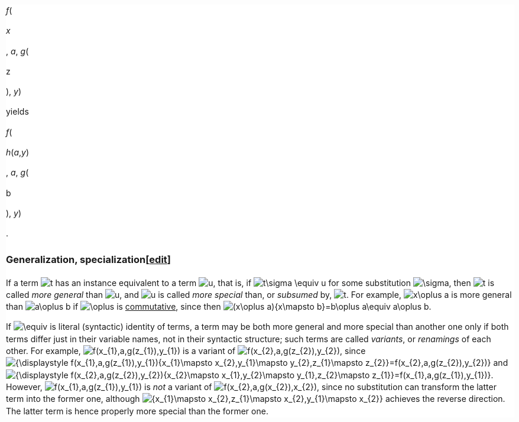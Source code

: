 *f*(

*x*

, *a*, *g*(

z

), *y*)

yields

*f*(

*h*(*a*,*y*)

, *a*, *g*(

b

), *y*)

.

### Generalization, specialization\[[edit][22]\]

If a term ![t](https://wikimedia.org/api/rest_v1/media/math/render/svg/65658b7b223af9e1acc877d848888ecdb4466560) has an instance equivalent to a term ![u](https://wikimedia.org/api/rest_v1/media/math/render/svg/c3e6bb763d22c20916ed4f0bb6bd49d7470cffd8), that is, if ![t\sigma \equiv u](https://wikimedia.org/api/rest_v1/media/math/render/svg/09a1d01ed42de8ea928b8ccca90243bcece51e76) for some substitution ![\sigma ](https://wikimedia.org/api/rest_v1/media/math/render/svg/59f59b7c3e6fdb1d0365a494b81fb9a696138c36), then ![t](https://wikimedia.org/api/rest_v1/media/math/render/svg/65658b7b223af9e1acc877d848888ecdb4466560) is called *more general* than ![u](https://wikimedia.org/api/rest_v1/media/math/render/svg/c3e6bb763d22c20916ed4f0bb6bd49d7470cffd8), and ![u](https://wikimedia.org/api/rest_v1/media/math/render/svg/c3e6bb763d22c20916ed4f0bb6bd49d7470cffd8) is called *more special* than, or *subsumed* by, ![t](https://wikimedia.org/api/rest_v1/media/math/render/svg/65658b7b223af9e1acc877d848888ecdb4466560). For example, ![x\oplus a](https://wikimedia.org/api/rest_v1/media/math/render/svg/58ea53609921f47f5f8dcc6e276e44d73a70be79) is more general than ![a\oplus b](https://wikimedia.org/api/rest_v1/media/math/render/svg/dae14b07fb59ea003d756dcb6a5d74943821d9cb) if ![\oplus ](https://wikimedia.org/api/rest_v1/media/math/render/svg/8b16e2bdaefee9eed86d866e6eba3ac47c710f60) is [commutative][23], since then ![(x\oplus a)\{x\mapsto b\}=b\oplus a\equiv a\oplus b](https://wikimedia.org/api/rest_v1/media/math/render/svg/78649a1fe6715b0cf595422a1a0384317ae9fbf9).

If ![\equiv ](https://wikimedia.org/api/rest_v1/media/math/render/svg/4c5c34250859b6f6d2a77b4e8a2ceaa90638076d) is literal (syntactic) identity of terms, a term may be both more general and more special than another one only if both terms differ just in their variable names, not in their syntactic structure; such terms are called *variants*, or *renamings* of each other. For example, ![f(x_{1},a,g(z_{1}),y_{1})](https://wikimedia.org/api/rest_v1/media/math/render/svg/b938f507f5c1e55663934fc0ef5885db1702f005) is a variant of ![f(x_{2},a,g(z_{2}),y_{2})](https://wikimedia.org/api/rest_v1/media/math/render/svg/4e55d7587c0400f7eb6549bff98117e7eab1c350), since ![{\displaystyle f(x_{1},a,g(z_{1}),y_{1})\{x_{1}\mapsto x_{2},y_{1}\mapsto y_{2},z_{1}\mapsto z_{2}\}=f(x_{2},a,g(z_{2}),y_{2})}](https://wikimedia.org/api/rest_v1/media/math/render/svg/a512ad2aaa0f8a0b6c74c605fcf36de9e3f0aae5) and ![{\displaystyle f(x_{2},a,g(z_{2}),y_{2})\{x_{2}\mapsto x_{1},y_{2}\mapsto y_{1},z_{2}\mapsto z_{1}\}=f(x_{1},a,g(z_{1}),y_{1})}](https://wikimedia.org/api/rest_v1/media/math/render/svg/4bb7809ea4f3307b8133fba4ec16a41cdb8fc8cb). However, ![f(x_{1},a,g(z_{1}),y_{1})](https://wikimedia.org/api/rest_v1/media/math/render/svg/b938f507f5c1e55663934fc0ef5885db1702f005) is *not* a variant of ![f(x_{2},a,g(x_{2}),x_{2})](https://wikimedia.org/api/rest_v1/media/math/render/svg/6bc6c263bbd488ce01c084bd61afc41026a3912b), since no substitution can transform the latter term into the former one, although ![\{x_{1}\mapsto x_{2},z_{1}\mapsto x_{2},y_{1}\mapsto x_{2}\}](https://wikimedia.org/api/rest_v1/media/math/render/svg/5e369ef8e2aa53f57c3984c34749ba3752d1d94a) achieves the reverse direction. The latter term is hence properly more special than the former one.


[1]: https://en.wikipedia.org/wiki/Unification_(computer_science) "Unification (computer science)"
[2]: https://en.wikipedia.org/wiki/Anti-unification_(computer_science)#cite_note-1
[3]: https://en.wikipedia.org/wiki/Gordon_Plotkin "Gordon Plotkin"
[4]: https://en.wikipedia.org/wiki/Anti-unification_(computer_science)#cite_note-Plotkin.1970-2
[5]: https://en.wikipedia.org/wiki/Anti-unification_(computer_science)#cite_note-Plotkin.1971-3
[6]: https://en.wikipedia.org/wiki/Dis-unification_(computer_science) "Dis-unification (computer science)"
[7]: https://en.wikipedia.org/wiki/Inequation "Inequation"
[8]: https://en.wikipedia.org/wiki/Anti-unification_(computer_science)#cite_note-4
[9]: https://en.wikipedia.org/w/index.php?title=Anti-unification_(computer_science)&action=edit&section=1 "Edit section: Prerequisites"
[10]: https://en.wikipedia.org/wiki/Lambda_term#Lambda_terms "Lambda term"
[11]: https://en.wikipedia.org/wiki/Term_(logic) "Term (logic)"
[12]: https://en.wikipedia.org/wiki/Lambda_term#Lambda_terms "Lambda term"
[13]: https://en.wikipedia.org/wiki/Equivalence_relation "Equivalence relation"
[14]: https://en.wikipedia.org/wiki/Lambda_calculus#Alpha_equivalence "Lambda calculus"
[15]: https://en.wikipedia.org/wiki/Anti-unification_(computer_science)#cite_note-5
[16]: https://en.wikipedia.org/w/index.php?title=Anti-unification_(computer_science)&action=edit&section=2 "Edit section: First-order term"
[17]: https://en.wikipedia.org/wiki/Recursive_definition "Recursive definition"
[18]: https://en.wikipedia.org/wiki/Anti-unification_(computer_science)#cite_note-6
[19]: https://en.wikipedia.org/wiki/Infix_notation "Infix notation"
[20]: https://en.wikipedia.org/w/index.php?title=Anti-unification_(computer_science)&action=edit&section=3 "Edit section: Higher-order term"
[21]: https://en.wikipedia.org/w/index.php?title=Anti-unification_(computer_science)&action=edit&section=4 "Edit section: Substitution"
[22]: https://en.wikipedia.org/w/index.php?title=Anti-unification_(computer_science)&action=edit&section=5 "Edit section: Generalization, specialization"
[23]: https://en.wikipedia.org/wiki/Commutative_property "Commutative property"
[24]: https://en.wikipedia.org/w/index.php?title=Anti-unification_(computer_science)&action=edit&section=6 "Edit section: Anti-unification problem, generalization set"
[25]: https://en.wikipedia.org/w/index.php?title=Anti-unification_(computer_science)&action=edit&section=7 "Edit section: First-order syntactical anti-unification"
[26]: https://en.wikipedia.org/wiki/Singleton_(mathematics) "Singleton (mathematics)"
[27]: https://en.wikipedia.org/wiki/Term_(logic)#Structural_equality "Term (logic)"
[28]: https://en.wikipedia.org/wiki/Anti-unification_(computer_science)#cite_note-Plotkin.1970-2
[29]: https://en.wikipedia.org/wiki/Anti-unification_(computer_science)#cite_note-Plotkin.1971-3
[30]: https://en.wikipedia.org/wiki/Injective_mapping "Injective mapping"
[31]: https://en.wikipedia.org/wiki/Anti-unification_(computer_science)#cite_note-7
[32]: https://en.wikipedia.org/wiki/Inductive_logic_programming#Example "Inductive logic programming"
[33]: https://en.wikipedia.org/wiki/Golem_(ILP) "Golem (ILP)"
[34]: https://en.wikipedia.org/wiki/Inductive_logic_programming "Inductive logic programming"
[35]: https://en.wikipedia.org/w/index.php?title=Anti-unification_(computer_science)&action=edit&section=8 "Edit section: First-order anti-unification modulo theory"
[36]: https://en.wikipedia.org/wiki/File:Wiki_letter_w_cropped.svg
[37]: https://en.wikipedia.org/w/index.php?title=Anti-unification_(computer_science)&action=edit&section=
[38]: http://erikjacobsen.com/pdf/unification.pdf
[39]: https://www.nr.no/directdownload/3913/_stvold_-_A_functional_reconstruction_of_anti-unification.pdf
[40]: https://www.aaai.org/Papers/FLAIRS/2002/FLAIRS02-064.pdf
[41]: https://link.springer.com/content/pdf/10.1007%2Fs10817-013-9285-6.pdf
[42]: https://en.wikipedia.org/wiki/Doi_(identifier) "Doi (identifier)"
[43]: https://doi.org/10.1007%2Fs10817-013-9285-6
[44]: http://www.risc.jku.at/projects/stout/software/antiunify.php
[45]: https://en.wikipedia.org/w/index.php?title=Anti-unification_(computer_science)&action=edit&section=9 "Edit section: Equational theories"
[46]: https://www.theses.fr/1989NICE4261
[47]: https://en.wikipedia.org/wiki/Franz_Baader "Franz Baader"
[48]: https://link.springer.com/chapter/10.1007/3-540-53904-2_88
[49]: http://fmv.jku.at/papers/Biere-Diploma-Thesis-1993.pdf
[50]: https://en.wikipedia.org/wiki/ISBN_(identifier) "ISBN (identifier)"
[51]: https://en.wikipedia.org/wiki/Special:BookSources/978-3-486-23873-0 "Special:BookSources/978-3-486-23873-0"
[52]: https://en.wikipedia.org/wiki/ArXiv_(identifier) "ArXiv (identifier)"
[53]: https://arxiv.org/abs/1403.8118
[54]: https://en.wikipedia.org/wiki/Doi_(identifier) "Doi (identifier)"
[55]: https://doi.org/10.1016%2Fj.artint.2005.01.008
[56]: https://www.ideals.illinois.edu/bitstream/handle/2142/25871/journal.pdf
[57]: https://en.wikipedia.org/wiki/Doi_(identifier) "Doi (identifier)"
[58]: https://doi.org/10.1016%2Fj.ic.2014.01.006
[59]: https://en.wikipedia.org/wiki/Hdl_(identifier) "Hdl (identifier)"
[60]: https://hdl.handle.net/2142%2F25871
[61]: https://dl.acm.org/doi/10.1145/3359060
[62]: https://en.wikipedia.org/wiki/Hdl_(identifier) "Hdl (identifier)"
[63]: https://hdl.handle.net/10.1145%2F3359060
[64]: https://en.wikipedia.org/w/index.php?title=Anti-unification_(computer_science)&action=edit&section=10 "Edit section: First-order sorted anti-unification"
[65]: https://books.google.com/books?hl=en&lr=&id=1wwZAQAAIAAJ&oi=fnd&pg=PA429&dq=%22Generalizing+Atoms+in+Constraint+Logic%22&ots=Vs6DfM8rxa&sig=fcAUokDGamLxF_nrQFFLu5qOsIY
[66]: https://citeseerx.ist.psu.edu/viewdoc/download?doi=10.1.1.32.1610&rep=rep1&type=pdf
[67]: https://en.wikipedia.org/wiki/ISSN_(identifier) "ISSN (identifier)"
[68]: https://www.worldcat.org/issn/0302-9743
[69]: https://books.google.com/books?hl=en&lr=&id=TrqjBQAAQBAJ&oi=fnd&pg=PA151&dq=%22Generalization+under+Implication+by+Recursive+Anti-Unification%22&ots=v3ReQQ2WSm&sig=0qnv0YCluHqv5wG5X37_tAFqj7M
[70]: https://publikationen.sulb.uni-saarland.de/bitstream/20.500.11880/25109/1/TM_94_04.pdf
[71]: https://en.wikipedia.org/wiki/Anti-unification_(computer_science)#Equational_theories
[72]: https://en.wikipedia.org/w/index.php?title=Anti-unification_(computer_science)&action=edit&section=11 "Edit section: Nominal anti-unification"
[73]: http://drops.dagstuhl.de/opus/volltexte/2015/5189/pdf/9.pdf
[74]: http://www.risc.jku.at/projects/stout/software/nau.php
[75]: https://en.wikipedia.org/w/index.php?title=Anti-unification_(computer_science)&action=edit&section=12 "Edit section: Applications"
[76]: https://cyberleninka.ru/article/n/14517244
[77]: https://pages.cpsc.ucalgary.ca/~denzinge/papers/fse08.pdf
[78]: https://www.aaai.org/Papers/Workshops/1999/WS-99-11/WS99-11-003.pdf
[79]: https://www.researchgate.net/profile/Enric_Plaza/publication/221045334_Using_symbolic_descriptions_to_explain_similarity_on_CBR/links/00463528e1a118df1d000000/Using-symbolic-descriptions-to-explain-similarity-on-CBR.pdf
[80]: https://en.wikipedia.org/wiki/Zohar_Manna "Zohar Manna"
[81]: https://en.wikipedia.org/wiki/Richard_Waldinger "Richard Waldinger"
[82]: http://www.sri.com/sites/default/files/uploads/publications/pdf/725.pdf
[83]: https://en.wikipedia.org/wiki/SRI_International "SRI International"
[84]: https://en.wikipedia.org/wiki/ACM_Transactions_on_Programming_Languages_and_Systems "ACM Transactions on Programming Languages and Systems"
[85]: https://en.wikipedia.org/wiki/Doi_(identifier) "Doi (identifier)"
[86]: https://doi.org/10.1145%2F357084.357090
[87]: https://doi.org/10.29007/fkrh
[88]: https://en.wikipedia.org/w/index.php?title=Anti-unification_(computer_science)&action=edit&section=13 "Edit section: Higher-order anti-unification"
[89]: https://en.wikipedia.org/wiki/File:Wiki_letter_w_cropped.svg
[90]: https://en.wikipedia.org/w/index.php?title=Anti-unification_(computer_science)&action=edit&section=
[91]: https://en.wikipedia.org/wiki/Frank_Pfenning "Frank Pfenning"
[92]: https://www.cs.cmu.edu/~fp/papers/lics91.pdf
[93]: http://drops.dagstuhl.de/opus/volltexte/2013/4057/pdf/10.pdf
[94]: http://www.risc.jku.at/projects/stout/software/hoau.php
[95]: https://drops.dagstuhl.de/opus/volltexte/2019/10517/pdf/LIPIcs-FSCD-2019-10.pdf
[96]: http://ikw.uni-osnabrueck.de/de/system/files/31-2010.pdf
[97]: https://en.wikipedia.org/wiki/ISSN_(identifier) "ISSN (identifier)"
[98]: https://www.worldcat.org/issn/1610-5389
[99]: https://en.wikipedia.org/w/index.php?title=Anti-unification_(computer_science)&action=edit&section=14 "Edit section: Notes"
[100]: https://en.wikipedia.org/w/index.php?title=Anti-unification_(computer_science)&action=edit&section=15 "Edit section: References"
[101]: https://en.wikipedia.org/wiki/Anti-unification_(computer_science)#cite_ref-Plotkin.1970_2-0
[102]: https://en.wikipedia.org/wiki/Anti-unification_(computer_science)#cite_ref-Plotkin.1970_2-1
[103]: https://en.wikipedia.org/wiki/Anti-unification_(computer_science)#cite_ref-Plotkin.1971_3-0
[104]: https://en.wikipedia.org/wiki/Anti-unification_(computer_science)#cite_ref-Plotkin.1971_3-1
[105]: https://en.wikipedia.org/wiki/Anti-unification_(computer_science)#cite_ref-6
